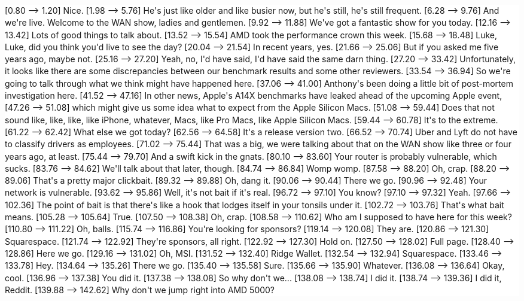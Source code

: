 [0.80 --> 1.20]  Nice.
[1.98 --> 5.76]  He's just like older and like busier now, but he's still, he's still frequent.
[6.28 --> 9.76]  And we're live. Welcome to the WAN show, ladies and gentlemen.
[9.92 --> 11.88]  We've got a fantastic show for you today.
[12.16 --> 13.42]  Lots of good things to talk about.
[13.52 --> 15.54]  AMD took the performance crown this week.
[15.68 --> 18.48]  Luke, Luke, did you think you'd live to see the day?
[20.04 --> 21.54]  In recent years, yes.
[21.66 --> 25.06]  But if you asked me five years ago, maybe not.
[25.16 --> 27.20]  Yeah, no, I'd have said, I'd have said the same darn thing.
[27.20 --> 33.42]  Unfortunately, it looks like there are some discrepancies between our benchmark results and some other reviewers.
[33.54 --> 36.94]  So we're going to talk through what we think might have happened here.
[37.06 --> 41.00]  Anthony's been doing a little bit of post-mortem investigation here.
[41.52 --> 47.16]  In other news, Apple's A14X benchmarks have leaked ahead of the upcoming Apple event,
[47.26 --> 51.08]  which might give us some idea what to expect from the Apple Silicon Macs.
[51.08 --> 59.44]  Does that not sound like, like, like, like iPhone, whatever, Macs, like Pro Macs, like Apple Silicon Macs.
[59.44 --> 60.78]  It's to the extreme.
[61.22 --> 62.42]  What else we got today?
[62.56 --> 64.58]  It's a release version two.
[66.52 --> 70.74]  Uber and Lyft do not have to classify drivers as employees.
[71.02 --> 75.44]  That was a big, we were talking about that on the WAN show like three or four years ago, at least.
[75.44 --> 79.70]  And a swift kick in the gnats.
[80.10 --> 83.60]  Your router is probably vulnerable, which sucks.
[83.76 --> 84.62]  We'll talk about that later, though.
[84.74 --> 86.84]  Womp womp.
[87.58 --> 88.20]  Oh, crap.
[88.20 --> 89.06]  That's a pretty major clickbait.
[89.32 --> 89.88]  Oh, dang it.
[90.06 --> 90.44]  There we go.
[90.96 --> 92.48]  Your network is vulnerable.
[93.62 --> 95.86]  Well, it's not bait if it's real.
[96.72 --> 97.10]  You know?
[97.10 --> 97.32]  Yeah.
[97.66 --> 102.36]  The point of bait is that there's like a hook that lodges itself in your tonsils under it.
[102.72 --> 103.76]  That's what bait means.
[105.28 --> 105.64]  True.
[107.50 --> 108.38]  Oh, crap.
[108.58 --> 110.62]  Who am I supposed to have here for this week?
[110.80 --> 111.22]  Oh, balls.
[115.74 --> 116.86]  You're looking for sponsors?
[119.14 --> 120.08]  They are.
[120.86 --> 121.30]  Squarespace.
[121.74 --> 122.92]  They're sponsors, all right.
[122.92 --> 127.30]  Hold on.
[127.50 --> 128.02]  Full page.
[128.40 --> 128.86]  Here we go.
[129.16 --> 131.02]  Oh, MSI.
[131.52 --> 132.40]  Ridge Wallet.
[132.54 --> 132.94]  Squarespace.
[133.46 --> 133.78]  Hey.
[134.64 --> 135.26]  There we go.
[135.40 --> 135.58]  Sure.
[135.66 --> 135.90]  Whatever.
[136.08 --> 136.64]  Okay, cool.
[136.96 --> 137.38]  You did it.
[137.38 --> 138.08]  So why don't we...
[138.08 --> 138.74]  I did it.
[138.74 --> 139.36]  I did it, Reddit.
[139.88 --> 142.62]  Why don't we jump right into AMD 5000?